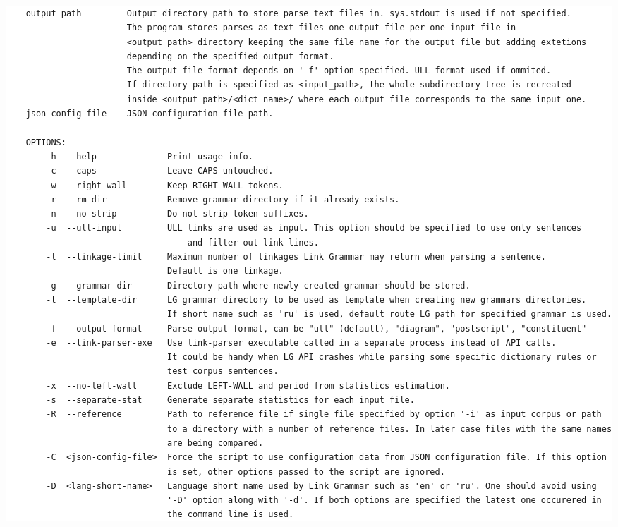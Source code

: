 ```
    output_path         Output directory path to store parse text files in. sys.stdout is used if not specified.
                        The program stores parses as text files one output file per one input file in
                        <output_path> directory keeping the same file name for the output file but adding extetions
                        depending on the specified output format.
                        The output file format depends on '-f' option specified. ULL format used if ommited.
                        If directory path is specified as <input_path>, the whole subdirectory tree is recreated
                        inside <output_path>/<dict_name>/ where each output file corresponds to the same input one.
    json-config-file    JSON configuration file path.

    OPTIONS:
        -h  --help              Print usage info.
        -c  --caps              Leave CAPS untouched.
        -w  --right-wall        Keep RIGHT-WALL tokens.
        -r  --rm-dir            Remove grammar directory if it already exists.
        -n  --no-strip          Do not strip token suffixes.
        -u  --ull-input         ULL links are used as input. This option should be specified to use only sentences
                                    and filter out link lines.
        -l  --linkage-limit     Maximum number of linkages Link Grammar may return when parsing a sentence.
                                Default is one linkage.
        -g  --grammar-dir       Directory path where newly created grammar should be stored.
        -t  --template-dir      LG grammar directory to be used as template when creating new grammars directories.
                                If short name such as 'ru' is used, default route LG path for specified grammar is used.
        -f  --output-format     Parse output format, can be "ull" (default), "diagram", "postscript", "constituent"
        -e  --link-parser-exe   Use link-parser executable called in a separate process instead of API calls.
                                It could be handy when LG API crashes while parsing some specific dictionary rules or
                                test corpus sentences.
        -x  --no-left-wall      Exclude LEFT-WALL and period from statistics estimation.
        -s  --separate-stat     Generate separate statistics for each input file.
        -R  --reference         Path to reference file if single file specified by option '-i' as input corpus or path
                                to a directory with a number of reference files. In later case files with the same names
                                are being compared.
        -C  <json-config-file>  Force the script to use configuration data from JSON configuration file. If this option
                                is set, other options passed to the script are ignored.
        -D  <lang-short-name>   Language short name used by Link Grammar such as 'en' or 'ru'. One should avoid using
                                '-D' option along with '-d'. If both options are specified the latest one occurered in
                                the command line is used.
```
